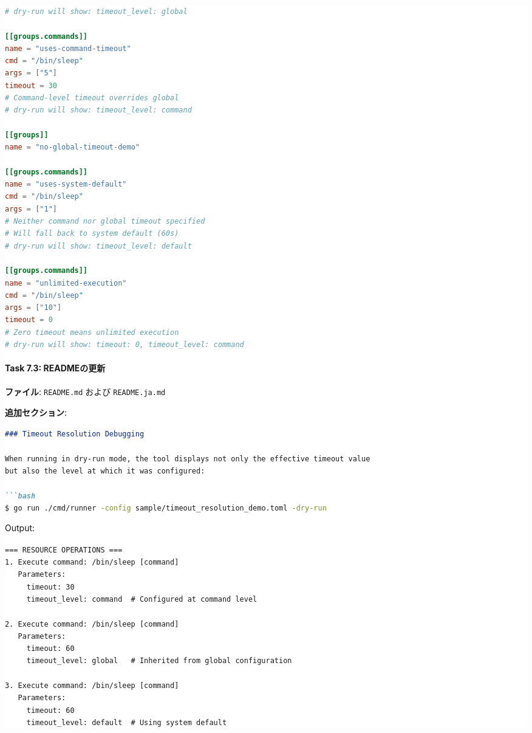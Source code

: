 ```toml
# dry-run will show: timeout_level: global

[[groups.commands]]
name = "uses-command-timeout"
cmd = "/bin/sleep"
args = ["5"]
timeout = 30
# Command-level timeout overrides global
# dry-run will show: timeout_level: command

[[groups]]
name = "no-global-timeout-demo"

[[groups.commands]]
name = "uses-system-default"
cmd = "/bin/sleep"
args = ["1"]
# Neither command nor global timeout specified
# Will fall back to system default (60s)
# dry-run will show: timeout_level: default

[[groups.commands]]
name = "unlimited-execution"
cmd = "/bin/sleep"
args = ["10"]
timeout = 0
# Zero timeout means unlimited execution
# dry-run will show: timeout: 0, timeout_level: command
```

#### Task 7.3: READMEの更新
**ファイル**: `README.md` および `README.ja.md`

**追加セクション**:
```markdown
### Timeout Resolution Debugging

When running in dry-run mode, the tool displays not only the effective timeout value
but also the level at which it was configured:

```bash
$ go run ./cmd/runner -config sample/timeout_resolution_demo.toml -dry-run
```

Output:
```
=== RESOURCE OPERATIONS ===
1. Execute command: /bin/sleep [command]
   Parameters:
     timeout: 30
     timeout_level: command  # Configured at command level

2. Execute command: /bin/sleep [command]
   Parameters:
     timeout: 60
     timeout_level: global   # Inherited from global configuration

3. Execute command: /bin/sleep [command]
   Parameters:
     timeout: 60
     timeout_level: default  # Using system default
```
